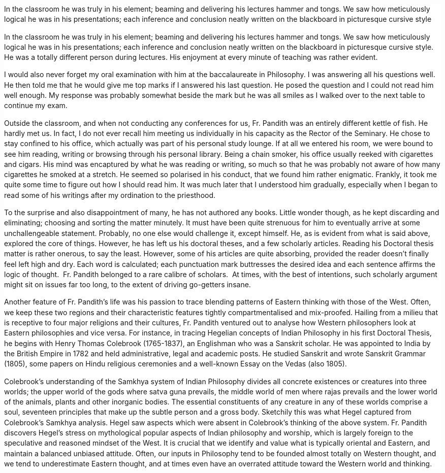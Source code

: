 In the classroom he was truly in his element; beaming and delivering his lectures hammer and tongs. We saw how meticulously logical he was in his presentations; each inference and conclusion neatly written on the blackboard in picturesque cursive style

In the classroom he was truly in his element; beaming and delivering his lectures hammer and tongs. We saw how meticulously logical he was in his presentations; each inference and conclusion neatly written on the blackboard in picturesque cursive style. He was a totally different person during lectures. His enjoyment at every minute of teaching was rather evident.

I would also never forget my oral examination with him at the baccalaureate in Philosophy. I was answering all his questions well. He then told me that he would give me top marks if I answered his last question. He posed the question and I could not read him well enough. My response was probably somewhat beside the mark but he was all smiles as I walked over to the next table to continue my exam.

Outside the classroom, and when not conducting any conferences for us, Fr. Pandith was an entirely different kettle of fish. He hardly met us. In fact, I do not ever recall him meeting us individually in his capacity as the Rector of the Seminary. He chose to stay confined to his office, which actually was part of his personal study lounge. If at all we entered his room, we were bound to see him reading, writing or browsing through his personal library. Being a chain smoker, his office usually reeked with cigarettes and cigars. His mind was encaptured by what he was reading or writing, so much so that he was probably not aware of how many cigarettes he smoked at a stretch. He seemed so polarised in his conduct, that we found him rather enigmatic. Frankly, it took me quite some time to figure out how I should read him. It was much later that I understood him gradually, especially when I began to read some of his writings after my ordination to the priesthood.

To the surprise and also disappointment of many, he has not authored any books. Little wonder though, as he kept discarding and eliminating; choosing and sorting the matter minutely. It must have been quite strenuous for him to eventually arrive at some unchallengeable statement. Probably, no one else would challenge it, except himself. He, as is evident from what is said above, explored the core of things. However, he has left us his doctoral theses, and a few scholarly articles. Reading his Doctoral thesis matter is rather onerous, to say the least. However, some of his articles are quite absorbing, provided the reader doesn’t finally feel left high and dry. Each word is calculated; each punctuation mark buttresses the desired idea and each sentence affirms the logic of thought.  Fr. Pandith belonged to a rare calibre of scholars.  At times, with the best of intentions, such scholarly argument might sit on issues far too long, to the extent of driving go-getters insane.

Another feature of Fr. Pandith’s life was his passion to trace blending patterns of Eastern thinking with those of the West. Often, we keep these two regions and their characteristic features tightly compartmentalised and mix-proofed. Hailing from a milieu that is receptive to four major religions and their cultures, Fr. Pandith ventured out to analyse how Western philosophers look at Eastern philosophies and vice versa. For instance, in tracing Hegelian concepts of Indian Philosophy in his first Doctoral Thesis, he begins with Henry Thomas Colebrook (1765-1837), an Englishman who was a Sanskrit scholar. He was appointed to India by the British Empire in 1782 and held administrative, legal and academic posts. He studied Sanskrit and wrote Sanskrit Grammar (1805), some papers on Hindu religious ceremonies and a well-known Essay on the Vedas (also 1805).

Colebrook’s understanding of the Samkhya system of Indian Philosophy divides all concrete existences or creatures into three worlds; the upper world of the gods where satva guna prevails, the middle world of men where rajas prevails and the lower world of the animals, plants and other inorganic bodies. The essential constituents of any creature in any of these worlds comprise a soul, seventeen principles that make up the subtle person and a gross body. Sketchily this was what Hegel captured from Colebrook’s Samkhya analysis. Hegel saw aspects which were absent in Colebrook’s thinking of the above system. Fr. Pandith discovers Hegel’s stress on mythological popular aspects of Indian philosophy and worship, which is largely foreign to the speculative and reasoned mindset of the West. It is crucial that we identify and value what is typically oriental and Eastern, and maintain a balanced unbiased attitude. Often, our inputs in Philosophy tend to be founded almost totally on Western thought, and we tend to underestimate Eastern thought, and at times even have an overrated attitude toward the Western world and thinking.

